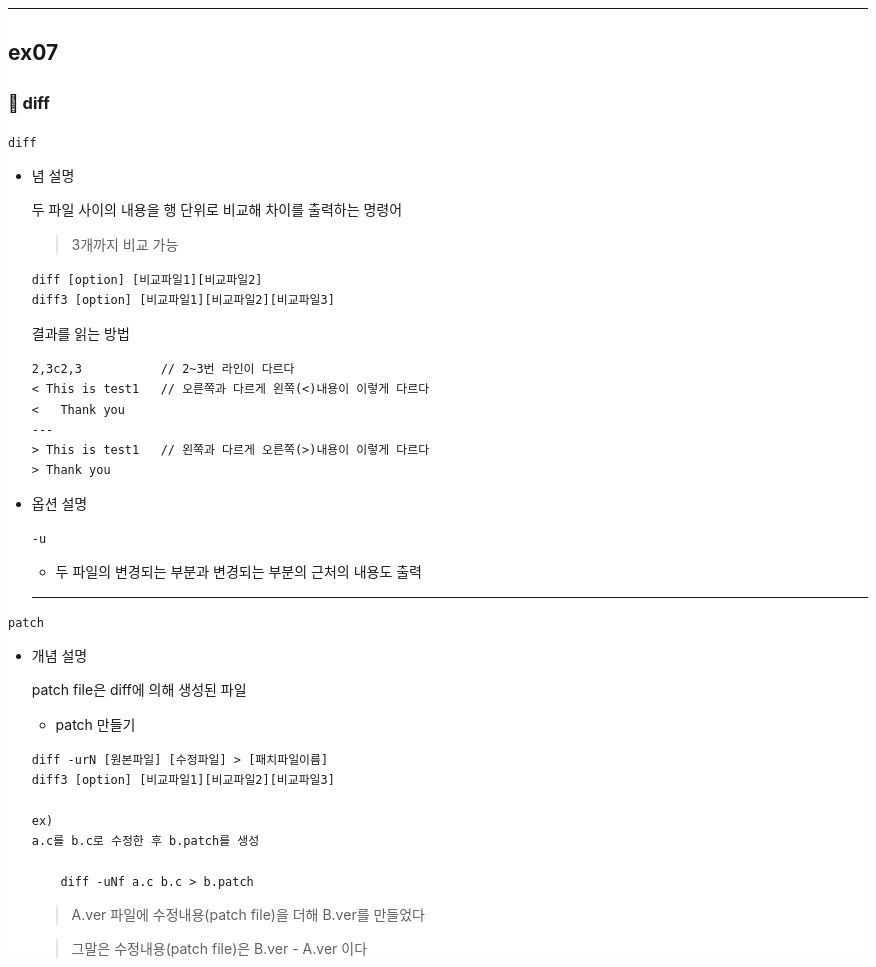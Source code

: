     

-----

## ex07 
### 📌 diff

`diff`

- 념 설명

    두 파일 사이의 내용을 행 단위로 비교해 차이를 출력하는 명령어
    > 3개까지 비교 가능
    ```.vim
    diff [option] [비교파일1][비교파일2]
    diff3 [option] [비교파일1][비교파일2][비교파일3]
    ```

    결과를 읽는 방법
    ```.vim
    2,3c2,3           // 2~3번 라인이 다르다
    < This is test1   // 오른쪽과 다르게 왼쪽(<)내용이 이렇게 다르다
    <   Thank you
    ---
    > This is test1   // 왼쪽과 다르게 오른쪽(>)내용이 이렇게 다르다
    > Thank you
    ```


- 옵션 설명

    `-u`
    - 두 파일의 변경되는 부분과 변경되는 부분의 근처의 내용도 출력

    -----

`patch`

- 개념 설명

    patch file은 diff에 의해 생성된 파일
    
    - patch 만들기

    ```.vim
    diff -urN [원본파일] [수정파일] > [패치파일이름]
    diff3 [option] [비교파일1][비교파일2][비교파일3]
    
    ex)
    a.c를 b.c로 수정한 후 b.patch를 생성

        diff -uNf a.c b.c > b.patch
    ```
    
    > A.ver 파일에 수정내용(patch file)을 더해 B.ver를 만들었다
    
    > 그말은 수정내용(patch file)은 B.ver - A.ver 이다
